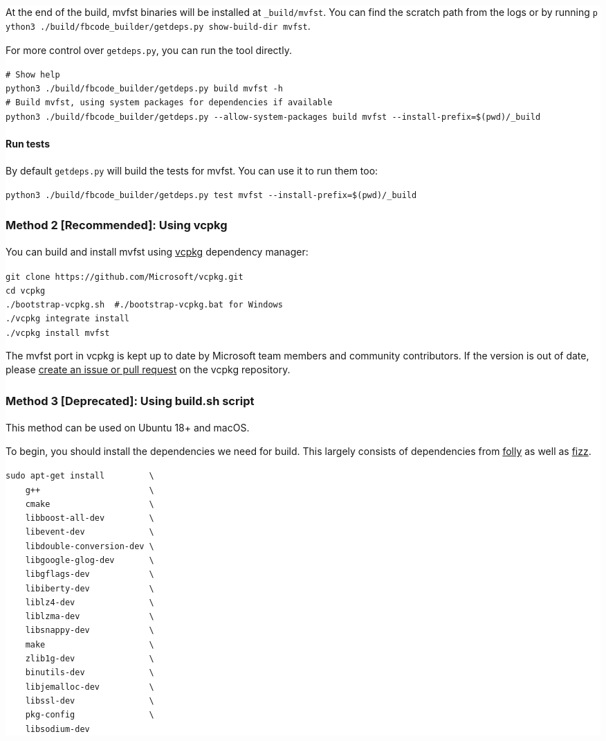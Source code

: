 At the end of the build, mvfst binaries will be installed at `_build/mvfst`. You can find the scratch path from the logs or by running `python3 ./build/fbcode_builder/getdeps.py show-build-dir mvfst`.

For more control over `getdeps.py`, you can run the tool directly.

    # Show help
    python3 ./build/fbcode_builder/getdeps.py build mvfst -h
    # Build mvfst, using system packages for dependencies if available
    python3 ./build/fbcode_builder/getdeps.py --allow-system-packages build mvfst --install-prefix=$(pwd)/_build

#### Run tests

By default `getdeps.py` will build the tests for mvfst. You can use it to run them too:

    python3 ./build/fbcode_builder/getdeps.py test mvfst --install-prefix=$(pwd)/_build

### Method 2 \[Recommended]: Using vcpkg

You can build and install mvfst using [vcpkg](https://github.com/Microsoft/vcpkg/) dependency manager:

    git clone https://github.com/Microsoft/vcpkg.git
	cd vcpkg
    ./bootstrap-vcpkg.sh  #./bootstrap-vcpkg.bat for Windows
    ./vcpkg integrate install
    ./vcpkg install mvfst

The mvfst port in vcpkg is kept up to date by Microsoft team members and community contributors. If the version is out of date, please [create an issue or pull request](https://github.com/Microsoft/vcpkg) on the vcpkg repository.

### Method 3 \[Deprecated]: Using build.sh script

This method can be used on Ubuntu 18+ and macOS.

To begin, you should install the dependencies we need for build. This largely
consists of dependencies from [folly](https://github.com/facebook/folly) as well as
[fizz](https://github.com/facebookincubator/fizz).

```
sudo apt-get install         \
    g++                      \
    cmake                    \
    libboost-all-dev         \
    libevent-dev             \
    libdouble-conversion-dev \
    libgoogle-glog-dev       \
    libgflags-dev            \
    libiberty-dev            \
    liblz4-dev               \
    liblzma-dev              \
    libsnappy-dev            \
    make                     \
    zlib1g-dev               \
    binutils-dev             \
    libjemalloc-dev          \
    libssl-dev               \
    pkg-config               \
    libsodium-dev
```
